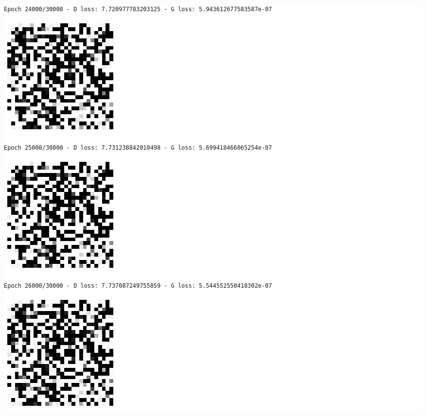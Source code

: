 

    Epoch 24000/30000 - D loss: 7.720977783203125 - G loss: 5.943612677583587e-07
    


    
![png](bai4_files/bai4_31_49.png)
    


    Epoch 25000/30000 - D loss: 7.731238842010498 - G loss: 5.699418466065254e-07
    


    
![png](bai4_files/bai4_31_51.png)
    


    Epoch 26000/30000 - D loss: 7.737087249755859 - G loss: 5.544552550418302e-07
    


    
![png](bai4_files/bai4_31_53.png)
    